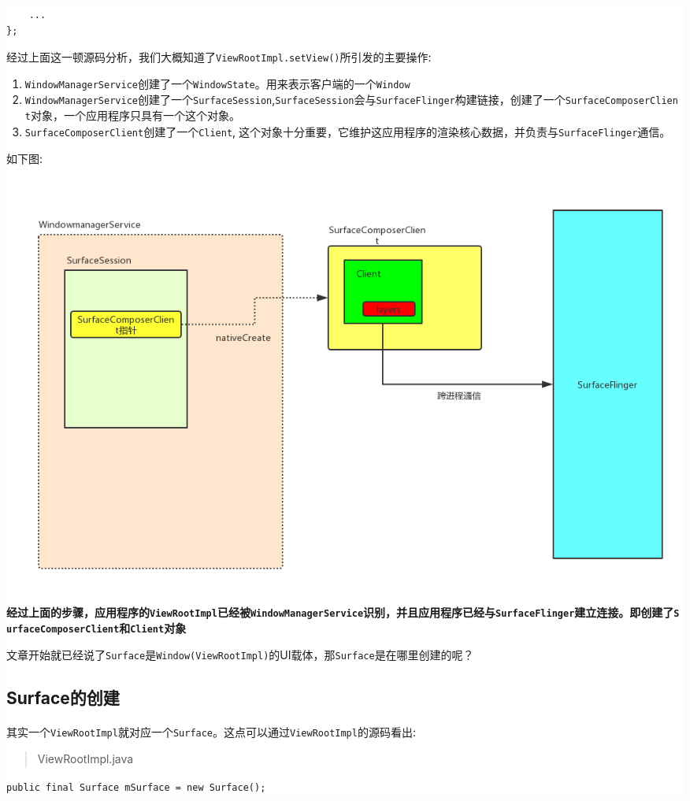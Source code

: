 ```
    ...
};
```

经过上面这一顿源码分析，我们大概知道了`ViewRootImpl.setView()`所引发的主要操作:

1. `WindowManagerService`创建了一个`WindowState`。用来表示客户端的一个`Window`
2. `WindowManagerService`创建了一个`SurfaceSession`,`SurfaceSession`会与`SurfaceFlinger`构建链接，创建了一个`SurfaceComposerClient`对象，一个应用程序只具有一个这个对象。
3. `SurfaceComposerClient`创建了一个`Client`, 这个对象十分重要，它维护这应用程序的渲染核心数据，并负责与`SurfaceFlinger`通信。

如下图:

![SurfaceComposerClient的创建](picture/SurfaceComposerClient的创建.png)

**经过上面的步骤，应用程序的`ViewRootImpl`已经被`WindowManagerService`识别，并且应用程序已经与`SurfaceFlinger`建立连接。即创建了`SurfaceComposerClient`和`Client`对象**

文章开始就已经说了`Surface`是`Window(ViewRootImpl)`的UI载体，那`Surface`是在哪里创建的呢？

## Surface的创建

其实一个`ViewRootImpl`就对应一个`Surface`。这点可以通过`ViewRootImpl`的源码看出:

>ViewRootImpl.java
```
public final Surface mSurface = new Surface();
```
